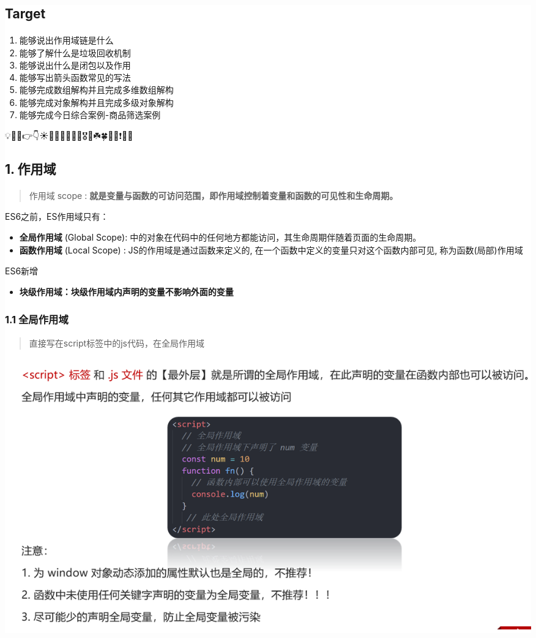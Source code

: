 ## Target

1. 能够说出作用域链是什么
2. 能够了解什么是垃圾回收机制
3. 能够说出什么是闭包以及作用
4. 能够写出箭头函数常见的写法
5. 能够完成数组解构并且完成多维数组解构
6. 能够完成对象解构并且完成多级对象解构
7. 能够完成今日综合案例-商品筛选案例

💡🚀🤟👉👇☀️🍉🍍🍇🍓🥕🍭🎖️🎁☘️🍀💯🔆❗🔥🚩



## 1. 作用域

> 作用域 scope : **就是变量与函数的可访问范围，即作用域控制着变量和函数的可见性和生命周期。**

ES6之前，ES作用域只有：

 - **全局作用域** (Global Scope): 中的对象在代码中的任何地方都能访问，其生命周期伴随着页面的生命周期。
 - **函数作用域** (Local Scope) :  JS的作用域是通过函数来定义的,  在一个函数中定义的变量只对这个函数内部可见, 称为函数(局部)作用域

ES6新增

 - **块级作用域：块级作用域内声明的变量不影响外面的变量**

### 1.1 全局作用域

> 直接写在script标签中的js代码，在全局作用域

![image-20220806001603551](imgs/image-20220806001603551.png)
